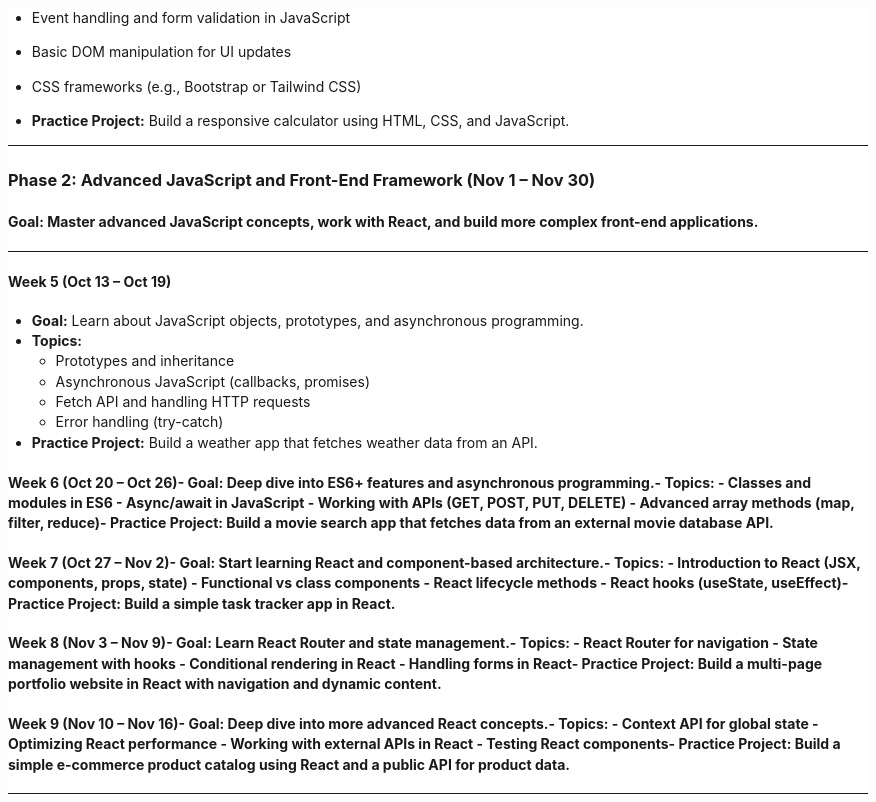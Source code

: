   - Event handling and form validation in JavaScript
  - Basic DOM manipulation for UI updates
  - CSS frameworks (e.g., Bootstrap or Tailwind CSS)

- **Practice Project:** Build a responsive calculator using HTML, CSS, and JavaScript.

---

### **Phase 2: Advanced JavaScript and Front-End Framework (Nov 1 – Nov 30)**

#### **Goal:** Master advanced JavaScript concepts, work with React, and build more complex front-end applications.

---

#### **Week 5 (Oct 13 – Oct 19)**

- **Goal:** Learn about JavaScript objects, prototypes, and asynchronous programming.
- **Topics:**
  - Prototypes and inheritance
  - Asynchronous JavaScript (callbacks, promises)
  - Fetch API and handling HTTP requests
  - Error handling (try-catch)
- **Practice Project:** Build a weather app that fetches weather data from an API.

#### **Week 6 (Oct 20 – Oct 26)**- **Goal:** Deep dive into ES6+ features and asynchronous programming.- **Topics:** - Classes and modules in ES6 - Async/await in JavaScript - Working with APIs (GET, POST, PUT, DELETE) - Advanced array methods (map, filter, reduce)- **Practice Project:** Build a movie search app that fetches data from an external movie database API.

#### **Week 7 (Oct 27 – Nov 2)**- **Goal:** Start learning React and component-based architecture.- **Topics:** - Introduction to React (JSX, components, props, state) - Functional vs class components - React lifecycle methods - React hooks (useState, useEffect)- **Practice Project:** Build a simple task tracker app in React.

#### **Week 8 (Nov 3 – Nov 9)**- **Goal:** Learn React Router and state management.- **Topics:** - React Router for navigation - State management with hooks - Conditional rendering in React - Handling forms in React- **Practice Project:** Build a multi-page portfolio website in React with navigation and dynamic content.

#### **Week 9 (Nov 10 – Nov 16)**- **Goal:** Deep dive into more advanced React concepts.- **Topics:** - Context API for global state - Optimizing React performance - Working with external APIs in React - Testing React components- **Practice Project:** Build a simple e-commerce product catalog using React and a public API for product data.

---